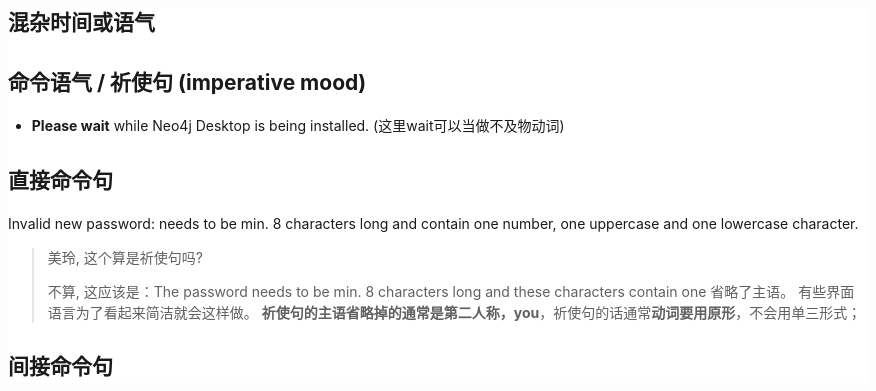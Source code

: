 
## 混杂时间或语气

## 命令语气 / 祈使句  (imperative mood)

 - **Please wait** while Neo4j Desktop is being installed.  (这里wait可以当做不及物动词)

## 直接命令句

Invalid new password: needs to be min. 8 characters long and contain one number, one uppercase and one lowercase character.

> 美玲, 这个算是祈使句吗?
>  
> 不算, 这应该是：The password needs to be min. 8 characters long and these characters contain one  省略了主语。
> 有些界面语言为了看起来简洁就会这样做。 
> **祈使句的主语省略掉的通常是第二人称，you**，祈使句的话通常**动词要用原形**，不会用单三形式；
> 

## 间接命令句

